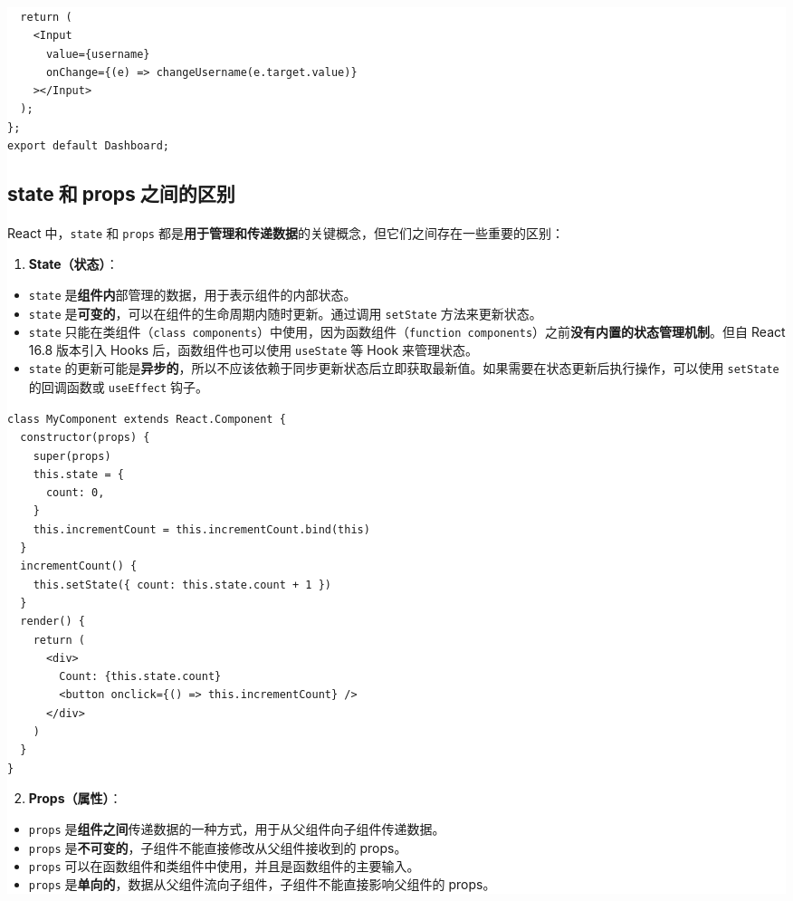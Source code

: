 ```tsx{4-5,15,17,26,27,34,35,37-39}
  return (
    <Input
      value={username}
      onChange={(e) => changeUsername(e.target.value)}
    ></Input>
  );
};
export default Dashboard;
```

## state 和 props 之间的区别

React 中，`state` 和 `props` 都是**用于管理和传递数据**的关键概念，但它们之间存在一些重要的区别：

1. **State（状态）**：

- `state` 是**组件内**部管理的数据，用于表示组件的内部状态。
- `state` 是**可变的**，可以在组件的生命周期内随时更新。通过调用 `setState` 方法来更新状态。
- `state` 只能在类组件（`class components`）中使用，因为函数组件（`function components`）之前**没有内置的状态管理机制**。但自 React 16.8 版本引入 Hooks 后，函数组件也可以使用 `useState` 等 Hook 来管理状态。
- `state` 的更新可能是**异步的**，所以不应该依赖于同步更新状态后立即获取最新值。如果需要在状态更新后执行操作，可以使用 `setState` 的回调函数或 `useEffect` 钩子。

```tsx
class MyComponent extends React.Component {
  constructor(props) {
    super(props)
    this.state = {
      count: 0,
    }
    this.incrementCount = this.incrementCount.bind(this)
  }
  incrementCount() {
    this.setState({ count: this.state.count + 1 })
  }
  render() {
    return (
      <div>
        Count: {this.state.count}
        <button onclick={() => this.incrementCount} />
      </div>
    )
  }
}
```

2. **Props（属性）**：

- `props` 是**组件之间**传递数据的一种方式，用于从父组件向子组件传递数据。
- `props` 是**不可变的**，子组件不能直接修改从父组件接收到的 props。
- `props` 可以在函数组件和类组件中使用，并且是函数组件的主要输入。
- `props` 是**单向的**，数据从父组件流向子组件，子组件不能直接影响父组件的 props。
